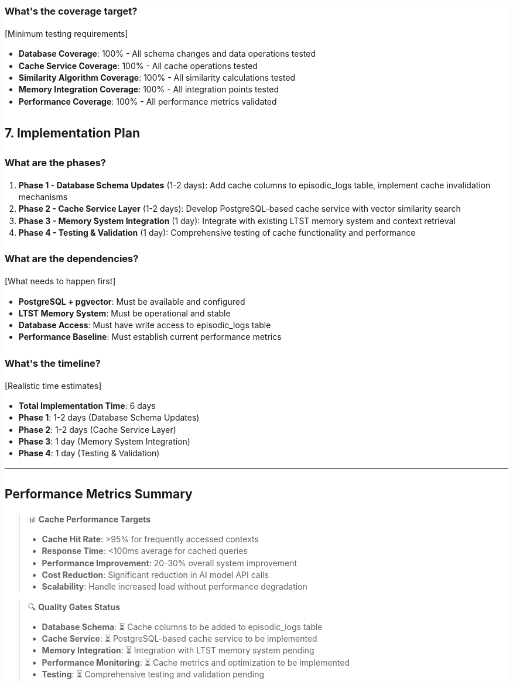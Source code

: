 ### What's the coverage target?
[Minimum testing requirements]
- **Database Coverage**: 100% - All schema changes and data operations tested
- **Cache Service Coverage**: 100% - All cache operations tested
- **Similarity Algorithm Coverage**: 100% - All similarity calculations tested
- **Memory Integration Coverage**: 100% - All integration points tested
- **Performance Coverage**: 100% - All performance metrics validated

## 7. Implementation Plan

### What are the phases?
1. **Phase 1 - Database Schema Updates** (1-2 days): Add cache columns to episodic_logs table, implement cache invalidation mechanisms
2. **Phase 2 - Cache Service Layer** (1-2 days): Develop PostgreSQL-based cache service with vector similarity search
3. **Phase 3 - Memory System Integration** (1 day): Integrate with existing LTST memory system and context retrieval
4. **Phase 4 - Testing & Validation** (1 day): Comprehensive testing of cache functionality and performance

### What are the dependencies?
[What needs to happen first]
- **PostgreSQL + pgvector**: Must be available and configured
- **LTST Memory System**: Must be operational and stable
- **Database Access**: Must have write access to episodic_logs table
- **Performance Baseline**: Must establish current performance metrics

### What's the timeline?
[Realistic time estimates]
- **Total Implementation Time**: 6 days
- **Phase 1**: 1-2 days (Database Schema Updates)
- **Phase 2**: 1-2 days (Cache Service Layer)
- **Phase 3**: 1 day (Memory System Integration)
- **Phase 4**: 1 day (Testing & Validation)

---

## **Performance Metrics Summary**

> 📊 **Cache Performance Targets**
> - **Cache Hit Rate**: >95% for frequently accessed contexts
> - **Response Time**: <100ms average for cached queries
> - **Performance Improvement**: 20-30% overall system improvement
> - **Cost Reduction**: Significant reduction in AI model API calls
> - **Scalability**: Handle increased load without performance degradation

> 🔍 **Quality Gates Status**
> - **Database Schema**: ⏳ Cache columns to be added to episodic_logs table
> - **Cache Service**: ⏳ PostgreSQL-based cache service to be implemented
> - **Memory Integration**: ⏳ Integration with LTST memory system pending
> - **Performance Monitoring**: ⏳ Cache metrics and optimization to be implemented
> - **Testing**: ⏳ Comprehensive testing and validation pending
